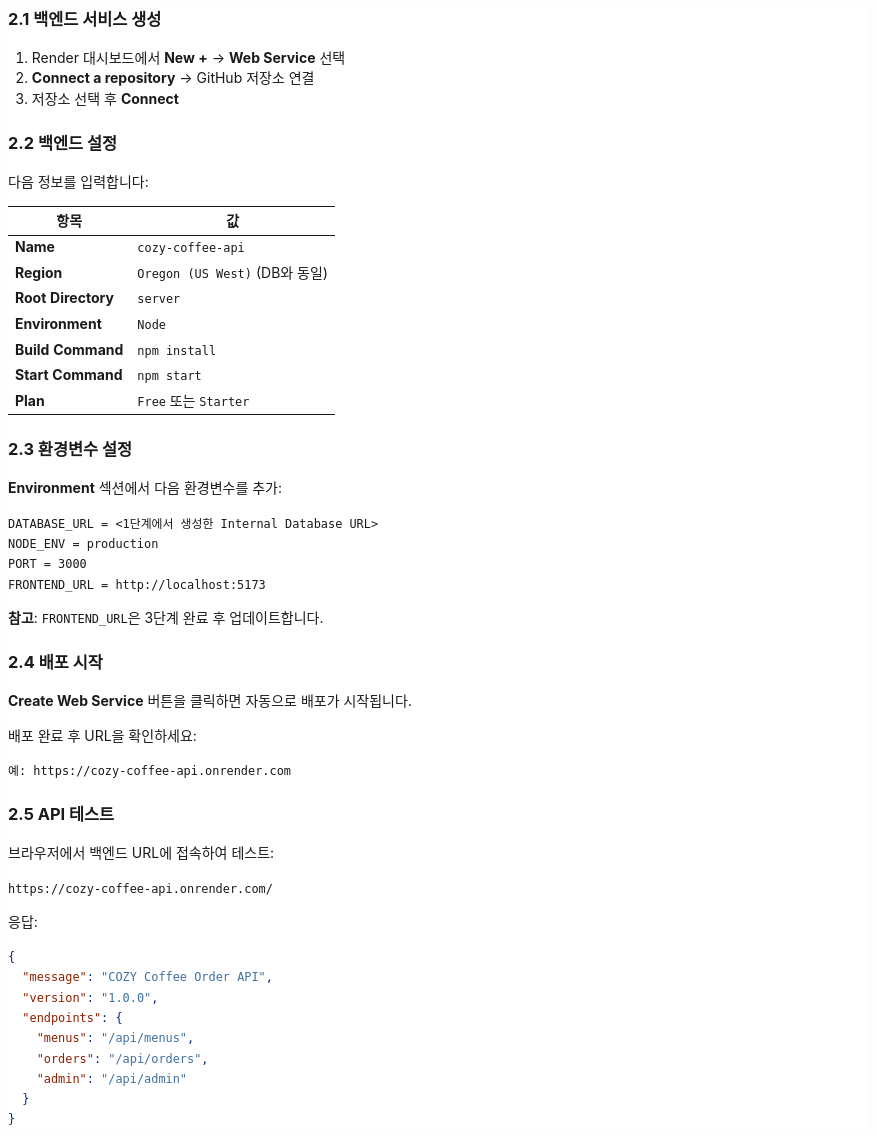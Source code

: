 ### 2.1 백엔드 서비스 생성

1. Render 대시보드에서 **New +** → **Web Service** 선택
2. **Connect a repository** → GitHub 저장소 연결
3. 저장소 선택 후 **Connect**

### 2.2 백엔드 설정

다음 정보를 입력합니다:

| 항목 | 값 |
|------|-----|
| **Name** | `cozy-coffee-api` |
| **Region** | `Oregon (US West)` (DB와 동일) |
| **Root Directory** | `server` |
| **Environment** | `Node` |
| **Build Command** | `npm install` |
| **Start Command** | `npm start` |
| **Plan** | `Free` 또는 `Starter` |

### 2.3 환경변수 설정

**Environment** 섹션에서 다음 환경변수를 추가:

```env
DATABASE_URL = <1단계에서 생성한 Internal Database URL>
NODE_ENV = production
PORT = 3000
FRONTEND_URL = http://localhost:5173
```

**참고**: `FRONTEND_URL`은 3단계 완료 후 업데이트합니다.

### 2.4 배포 시작

**Create Web Service** 버튼을 클릭하면 자동으로 배포가 시작됩니다.

배포 완료 후 URL을 확인하세요:
```
예: https://cozy-coffee-api.onrender.com
```

### 2.5 API 테스트

브라우저에서 백엔드 URL에 접속하여 테스트:
```
https://cozy-coffee-api.onrender.com/
```

응답:
```json
{
  "message": "COZY Coffee Order API",
  "version": "1.0.0",
  "endpoints": {
    "menus": "/api/menus",
    "orders": "/api/orders",
    "admin": "/api/admin"
  }
}
```
